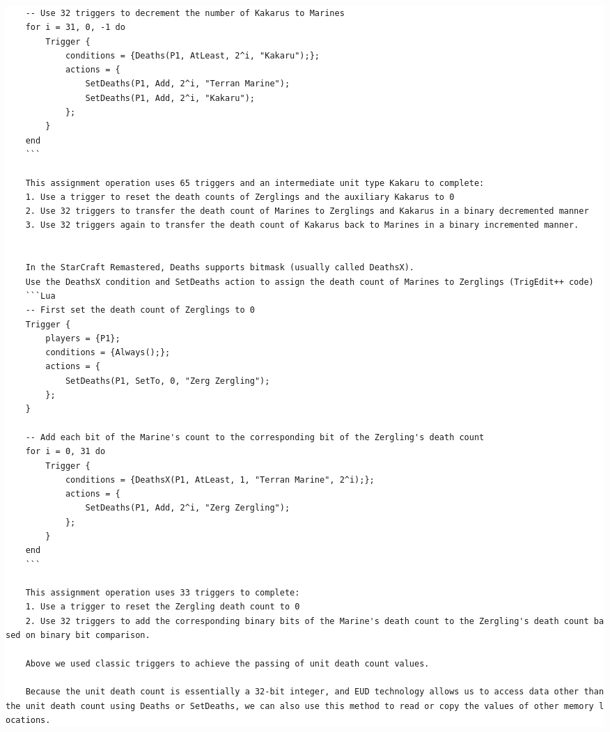         -- Use 32 triggers to decrement the number of Kakarus to Marines 
        for i = 31, 0, -1 do
            Trigger {
                conditions = {Deaths(P1, AtLeast, 2^i, "Kakaru");};
                actions = {
                    SetDeaths(P1, Add, 2^i, "Terran Marine");
                    SetDeaths(P1, Add, 2^i, "Kakaru");
                };
            }
        end
        ```

        This assignment operation uses 65 triggers and an intermediate unit type Kakaru to complete:  
        1. Use a trigger to reset the death counts of Zerglings and the auxiliary Kakarus to 0  
        2. Use 32 triggers to transfer the death count of Marines to Zerglings and Kakarus in a binary decremented manner  
        3. Use 32 triggers again to transfer the death count of Kakarus back to Marines in a binary incremented manner.  
        

        In the StarCraft Remastered, Deaths supports bitmask (usually called DeathsX).  
        Use the DeathsX condition and SetDeaths action to assign the death count of Marines to Zerglings (TrigEdit++ code)  
        ```Lua
        -- First set the death count of Zerglings to 0 
        Trigger {
            players = {P1};
            conditions = {Always();};
            actions = {
                SetDeaths(P1, SetTo, 0, "Zerg Zergling");
            };
        }

        -- Add each bit of the Marine's count to the corresponding bit of the Zergling's death count
        for i = 0, 31 do
            Trigger {
                conditions = {DeathsX(P1, AtLeast, 1, "Terran Marine", 2^i);};
                actions = {
                    SetDeaths(P1, Add, 2^i, "Zerg Zergling");
                };
            }
        end
        ```

        This assignment operation uses 33 triggers to complete:  
        1. Use a trigger to reset the Zergling death count to 0  
        2. Use 32 triggers to add the corresponding binary bits of the Marine's death count to the Zergling's death count based on binary bit comparison.    

        Above we used classic triggers to achieve the passing of unit death count values.   

        Because the unit death count is essentially a 32-bit integer, and EUD technology allows us to access data other than the unit death count using Deaths or SetDeaths, we can also use this method to read or copy the values of other memory locations.  
